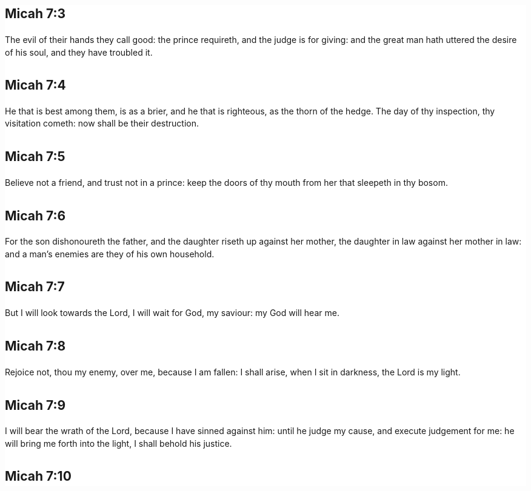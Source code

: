 ## Micah 7:3

The evil of their hands they call good: the prince requireth, and the judge is for giving: and the great man hath uttered the desire of his soul, and they have troubled it.


<a id="org988980b"></a>

## Micah 7:4

He that is best among them, is as a brier, and he that is righteous, as the thorn of the hedge. The day of thy inspection, thy visitation cometh: now shall be their destruction.


<a id="org267e85d"></a>

## Micah 7:5

Believe not a friend, and trust not in a prince: keep the doors of thy mouth from her that sleepeth in thy bosom.


<a id="org821638c"></a>

## Micah 7:6

For the son dishonoureth the father, and the daughter riseth up against her mother, the daughter in law against her mother in law: and a man&rsquo;s enemies are they of his own household.


<a id="org0303550"></a>

## Micah 7:7

But I will look towards the Lord, I will wait for God, my saviour: my God will hear me.


<a id="org8717457"></a>

## Micah 7:8

Rejoice not, thou my enemy, over me, because I am fallen: I shall arise, when I sit in darkness, the Lord is my light.


<a id="orge13dcd3"></a>

## Micah 7:9

I will bear the wrath of the Lord, because I have sinned against him: until he judge my cause, and execute judgement for me: he will bring me forth into the light, I shall behold his justice.


<a id="orga8643e6"></a>

## Micah 7:10
